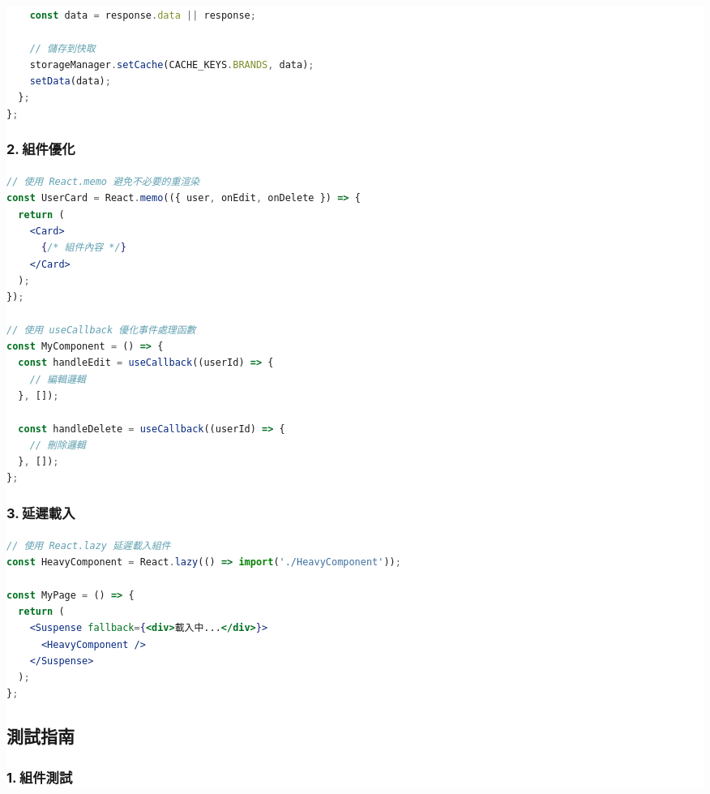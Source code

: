 ```jsx
    const data = response.data || response;
    
    // 儲存到快取
    storageManager.setCache(CACHE_KEYS.BRANDS, data);
    setData(data);
  };
};
```

### 2. 組件優化

```jsx
// 使用 React.memo 避免不必要的重渲染
const UserCard = React.memo(({ user, onEdit, onDelete }) => {
  return (
    <Card>
      {/* 組件內容 */}
    </Card>
  );
});

// 使用 useCallback 優化事件處理函數
const MyComponent = () => {
  const handleEdit = useCallback((userId) => {
    // 編輯邏輯
  }, []);
  
  const handleDelete = useCallback((userId) => {
    // 刪除邏輯
  }, []);
};
```

### 3. 延遲載入

```jsx
// 使用 React.lazy 延遲載入組件
const HeavyComponent = React.lazy(() => import('./HeavyComponent'));

const MyPage = () => {
  return (
    <Suspense fallback={<div>載入中...</div>}>
      <HeavyComponent />
    </Suspense>
  );
};
```

## 測試指南

### 1. 組件測試
